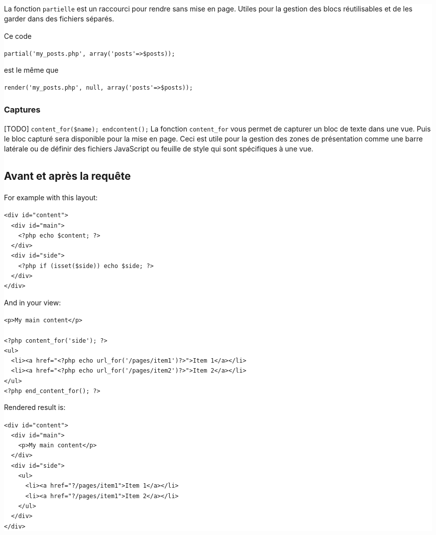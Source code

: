 La fonction `partielle` est un raccourci pour rendre sans mise en page. Utiles pour la gestion des blocs réutilisables et de les garder dans des fichiers séparés.

Ce code

    partial('my_posts.php', array('posts'=>$posts));
    
est le même que

    render('my_posts.php', null, array('posts'=>$posts));

### Captures ###
[TODO] `content_for($name); endcontent();`
La fonction `content_for` vous permet de capturer un bloc de texte dans une vue. Puis le bloc capturé sera disponible pour la mise en page. Ceci est utile pour la gestion des zones de présentation comme une barre latérale ou de définir des fichiers JavaScript ou feuille de style qui sont spécifiques à une vue.
## Avant et après la requête ##

For example with this layout:

    <div id="content">
      <div id="main">
        <?php echo $content; ?>
      </div>
      <div id="side">
        <?php if (isset($side)) echo $side; ?>
      </div>
    </div>
    
And in your view:

    <p>My main content</p>
    
    <?php content_for('side'); ?>
    <ul>
      <li><a href="<?php echo url_for('/pages/item1')?>">Item 1</a></li>
      <li><a href="<?php echo url_for('/pages/item2')?>">Item 2</a></li>
    </ul>
    <?php end_content_for(); ?>

Rendered result is:

    <div id="content">
      <div id="main">
        <p>My main content</p>
      </div>
      <div id="side">
        <ul>
          <li><a href="?/pages/item1">Item 1</a></li>
          <li><a href="?/pages/item1">Item 2</a></li>
        </ul>
      </div>
    </div>
